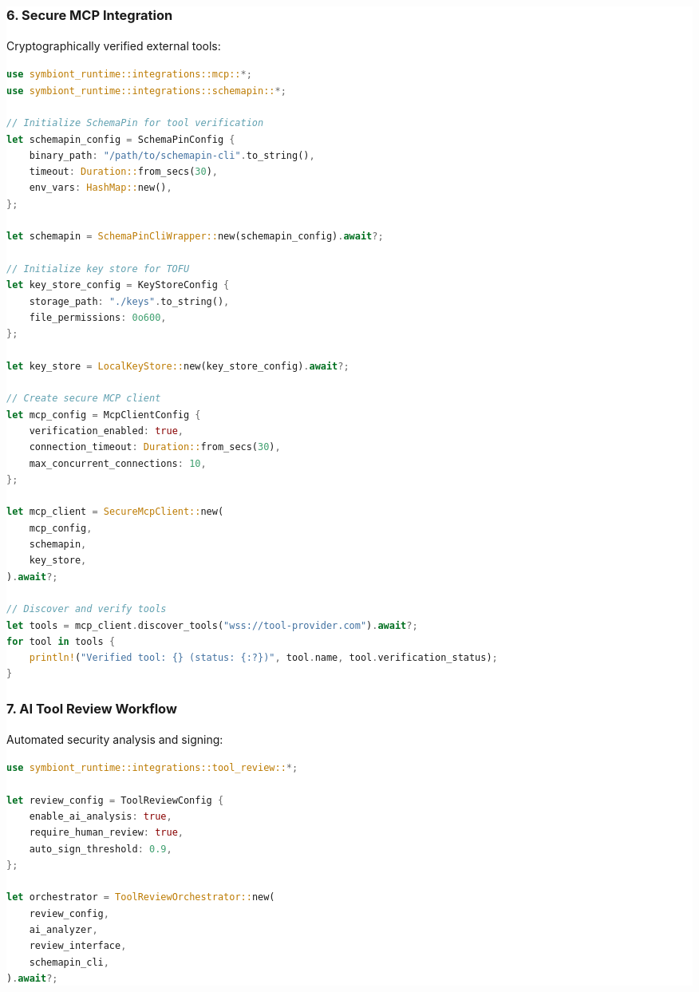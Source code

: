 ### 6. Secure MCP Integration

Cryptographically verified external tools:

```rust
use symbiont_runtime::integrations::mcp::*;
use symbiont_runtime::integrations::schemapin::*;

// Initialize SchemaPin for tool verification
let schemapin_config = SchemaPinConfig {
    binary_path: "/path/to/schemapin-cli".to_string(),
    timeout: Duration::from_secs(30),
    env_vars: HashMap::new(),
};

let schemapin = SchemaPinCliWrapper::new(schemapin_config).await?;

// Initialize key store for TOFU
let key_store_config = KeyStoreConfig {
    storage_path: "./keys".to_string(),
    file_permissions: 0o600,
};

let key_store = LocalKeyStore::new(key_store_config).await?;

// Create secure MCP client
let mcp_config = McpClientConfig {
    verification_enabled: true,
    connection_timeout: Duration::from_secs(30),
    max_concurrent_connections: 10,
};

let mcp_client = SecureMcpClient::new(
    mcp_config,
    schemapin,
    key_store,
).await?;

// Discover and verify tools
let tools = mcp_client.discover_tools("wss://tool-provider.com").await?;
for tool in tools {
    println!("Verified tool: {} (status: {:?})", tool.name, tool.verification_status);
}
```

### 7. AI Tool Review Workflow

Automated security analysis and signing:

```rust
use symbiont_runtime::integrations::tool_review::*;

let review_config = ToolReviewConfig {
    enable_ai_analysis: true,
    require_human_review: true,
    auto_sign_threshold: 0.9,
};

let orchestrator = ToolReviewOrchestrator::new(
    review_config,
    ai_analyzer,
    review_interface,
    schemapin_cli,
).await?;

```